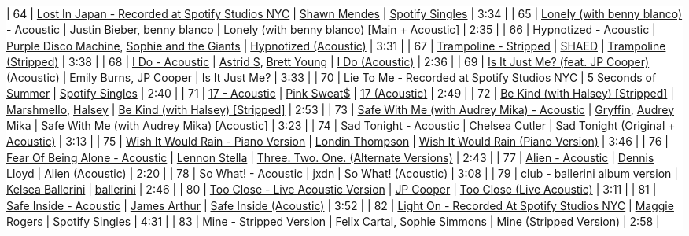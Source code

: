 | 64 | [Lost In Japan \- Recorded at Spotify Studios NYC](https://open.spotify.com/track/7b1WVMX0FShcPWct8ca7ma) | [Shawn Mendes](https://open.spotify.com/artist/7n2wHs1TKAczGzO7Dd2rGr) | [Spotify Singles](https://open.spotify.com/album/6ixkdVE4xrPNcVKhRpnPEh) | 3:34 |
| 65 | [Lonely \(with benny blanco\) \- Acoustic](https://open.spotify.com/track/4fKiuIavbsoTRZ6R7xuAyT) | [Justin Bieber](https://open.spotify.com/artist/1uNFoZAHBGtllmzznpCI3s), [benny blanco](https://open.spotify.com/artist/5CiGnKThu5ctn9pBxv7DGa) | [Lonely \(with benny blanco\) \[Main + Acoustic\]](https://open.spotify.com/album/7HWrpFGNHEaylb0DK0xrkH) | 2:35 |
| 66 | [Hypnotized \- Acoustic](https://open.spotify.com/track/47iizIcROe1dhW3ii9cvTf) | [Purple Disco Machine](https://open.spotify.com/artist/2WBJQGf1bT1kxuoqziH5g4), [Sophie and the Giants](https://open.spotify.com/artist/4FrXHrpbDLNyO3pbVv8RmF) | [Hypnotized \(Acoustic\)](https://open.spotify.com/album/31sIFQ5fOYUQZ62LpNmQzY) | 3:31 |
| 67 | [Trampoline \- Stripped](https://open.spotify.com/track/7HHSCN8qAcPBKqNolT5qBg) | [SHAED](https://open.spotify.com/artist/3KwmxIhSe9UTSEF37kwngR) | [Trampoline \(Stripped\)](https://open.spotify.com/album/6RPcqbYgcBZw5pSkPfnALB) | 3:38 |
| 68 | [I Do \- Acoustic](https://open.spotify.com/track/14emyPXkQHRalq1oAlewRz) | [Astrid S](https://open.spotify.com/artist/3AVfmawzu83sp94QW7CEGm), [Brett Young](https://open.spotify.com/artist/0fiWOxhsBsQQvFDtxUQWo0) | [I Do \(Acoustic\)](https://open.spotify.com/album/7rexurgfOLxvtVJD2mopnE) | 2:36 |
| 69 | [Is It Just Me? \(feat\. JP Cooper\) \(Acoustic\)](https://open.spotify.com/track/2KJdJ2GPBhWBr0vugLCrOz) | [Emily Burns](https://open.spotify.com/artist/6Gi8ZaXGx8MK79HwzXpuVZ), [JP Cooper](https://open.spotify.com/artist/4kYGAK2zu9EAomwj3hXkXy) | [Is It Just Me?](https://open.spotify.com/album/58yuPddTFKKIIzn1ZEhMHz) | 3:33 |
| 70 | [Lie To Me \- Recorded at Spotify Studios NYC](https://open.spotify.com/track/47DHoEPxnSkT4f626qo5Mw) | [5 Seconds of Summer](https://open.spotify.com/artist/5Rl15oVamLq7FbSb0NNBNy) | [Spotify Singles](https://open.spotify.com/album/0VGvGFpQhkexY9GMSih3Jv) | 2:40 |
| 71 | [17 \- Acoustic](https://open.spotify.com/track/4ensio3acJ17PegjBcmXVg) | [Pink Sweat$](https://open.spotify.com/artist/1W7FNibLa0O0b572tB2w7t) | [17 \(Acoustic\)](https://open.spotify.com/album/6KeC6LLX6HHL4H9w2wb2K9) | 2:49 |
| 72 | [Be Kind \(with Halsey\) \[Stripped\]](https://open.spotify.com/track/2CAb0iGKrcIpzPvGOjJere) | [Marshmello](https://open.spotify.com/artist/64KEffDW9EtZ1y2vBYgq8T), [Halsey](https://open.spotify.com/artist/26VFTg2z8YR0cCuwLzESi2) | [Be Kind \(with Halsey\) \[Stripped\]](https://open.spotify.com/album/0h5edj03nELwi0b9C71QaU) | 2:53 |
| 73 | [Safe With Me \(with Audrey Mika\) \- Acoustic](https://open.spotify.com/track/2O5pJf3YqnPEvWeeLELl7R) | [Gryffin](https://open.spotify.com/artist/2ZRQcIgzPCVaT9XKhXZIzh), [Audrey Mika](https://open.spotify.com/artist/3JDG63cSaK3xgDnB2H55Xp) | [Safe With Me \(with Audrey Mika\) \[Acoustic\]](https://open.spotify.com/album/1OTXmfSLAWBuAShzey4hJv) | 3:23 |
| 74 | [Sad Tonight \- Acoustic](https://open.spotify.com/track/1aXIgw5xYdFSZhoK1f6VbI) | [Chelsea Cutler](https://open.spotify.com/artist/5JMLG56F1X5mFmWNmS0iAp) | [Sad Tonight \(Original + Acoustic\)](https://open.spotify.com/album/3NkEzmCBqHZiLjoJsRpG5L) | 3:13 |
| 75 | [Wish It Would Rain \- Piano Version](https://open.spotify.com/track/1N0VH1ox2VN1u19j0HkIVP) | [Londin Thompson](https://open.spotify.com/artist/2Sh4jX7pEUGGccmg4f7oKw) | [Wish It Would Rain \(Piano Version\)](https://open.spotify.com/album/34bQ1ACZOV5ynaJuePpqVr) | 3:46 |
| 76 | [Fear Of Being Alone \- Acoustic](https://open.spotify.com/track/2yT9NODpTJU5baYzEUTW38) | [Lennon Stella](https://open.spotify.com/artist/1cZQSpDsxgKIX2yW5OR9Ot) | [Three\. Two\. One\. \(Alternate Versions\)](https://open.spotify.com/album/7ANFds5bgqG6WycfbGlFfD) | 2:43 |
| 77 | [Alien \- Acoustic](https://open.spotify.com/track/5IYKZF1nw5V0GtxQN7mspQ) | [Dennis Lloyd](https://open.spotify.com/artist/3EOEK57CV77D4ovYVcmiyt) | [Alien \(Acoustic\)](https://open.spotify.com/album/12Nm1go9iMaJPcGcBzOHFU) | 2:20 |
| 78 | [So What! \- Acoustic](https://open.spotify.com/track/11TMCwobbRFkN4XtDs8g5u) | [jxdn](https://open.spotify.com/artist/6Y64EaNqpqcZYTgs4c76gF) | [So What! \(Acoustic\)](https://open.spotify.com/album/5dLmrV9qbdoP6N3XCvQvF8) | 3:08 |
| 79 | [club \- ballerini album version](https://open.spotify.com/track/76W2GSF7RhguLirVZ7gClG) | [Kelsea Ballerini](https://open.spotify.com/artist/3RqBeV12Tt7A8xH3zBDDUF) | [ballerini](https://open.spotify.com/album/6VHAJu9jfrIAubwug9riDk) | 2:46 |
| 80 | [Too Close \- Live Acoustic Version](https://open.spotify.com/track/51AU7hD7lbLeEppubr1JdS) | [JP Cooper](https://open.spotify.com/artist/4kYGAK2zu9EAomwj3hXkXy) | [Too Close \(Live Acoustic\)](https://open.spotify.com/album/7hKBW8gY2UEGd4Ng6s9SSP) | 3:11 |
| 81 | [Safe Inside \- Acoustic](https://open.spotify.com/track/0kIpJQHzu46yw6q3V78Ypt) | [James Arthur](https://open.spotify.com/artist/4IWBUUAFIplrNtaOHcJPRM) | [Safe Inside \(Acoustic\)](https://open.spotify.com/album/3yMhNXvtRBdXiG4tfKqge0) | 3:52 |
| 82 | [Light On \- Recorded At Spotify Studios NYC](https://open.spotify.com/track/0NIbNHfjpDZYBC9gKpVoWd) | [Maggie Rogers](https://open.spotify.com/artist/4NZvixzsSefsNiIqXn0NDe) | [Spotify Singles](https://open.spotify.com/album/5lLa32kU65Y7mhYLMiEcXn) | 4:31 |
| 83 | [Mine \- Stripped Version](https://open.spotify.com/track/5GbX3kHPKh1tZhDzUbHqcf) | [Felix Cartal](https://open.spotify.com/artist/6roDXEmZ6AARdOUv6x5U2v), [Sophie Simmons](https://open.spotify.com/artist/7AOCUMe3rKW4o3uADBNwVy) | [Mine \(Stripped Version\)](https://open.spotify.com/album/2djoKJZLB1vXSGxVOLhl5b) | 2:58 |
